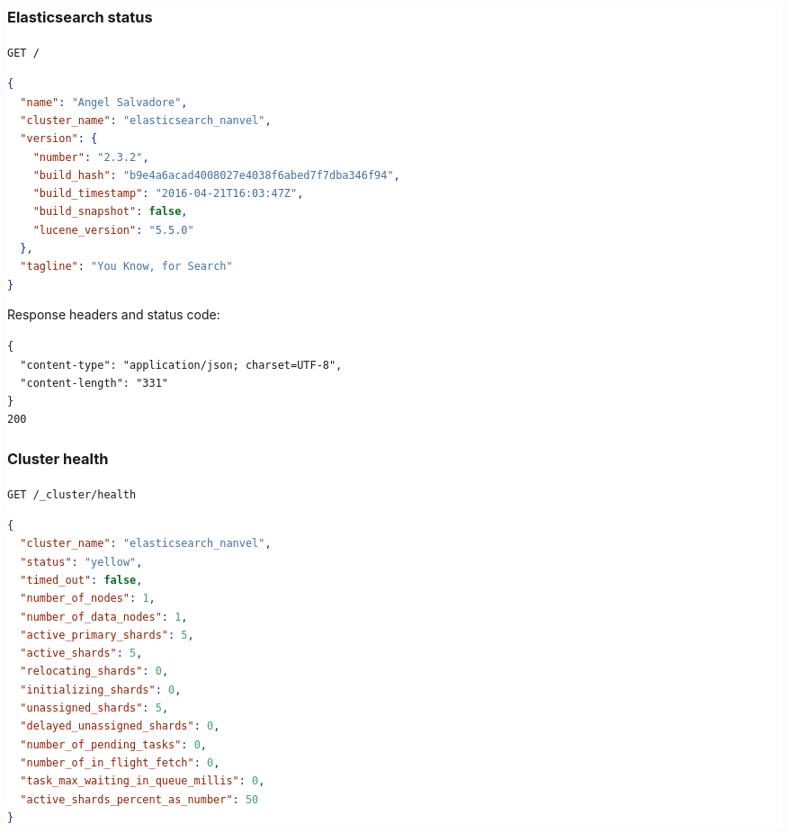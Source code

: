 ```js
```

### Elasticsearch status

```text
GET /
```

```json
{
  "name": "Angel Salvadore",
  "cluster_name": "elasticsearch_nanvel",
  "version": {
    "number": "2.3.2",
    "build_hash": "b9e4a6acad4008027e4038f6abed7f7dba346f94",
    "build_timestamp": "2016-04-21T16:03:47Z",
    "build_snapshot": false,
    "lucene_version": "5.5.0"
  },
  "tagline": "You Know, for Search"
}
```

Response headers and status code:
```text
{
  "content-type": "application/json; charset=UTF-8",
  "content-length": "331"
}
200
```

### Cluster health

```text
GET /_cluster/health
```

```json
{
  "cluster_name": "elasticsearch_nanvel",
  "status": "yellow",
  "timed_out": false,
  "number_of_nodes": 1,
  "number_of_data_nodes": 1,
  "active_primary_shards": 5,
  "active_shards": 5,
  "relocating_shards": 0,
  "initializing_shards": 0,
  "unassigned_shards": 5,
  "delayed_unassigned_shards": 0,
  "number_of_pending_tasks": 0,
  "number_of_in_flight_fetch": 0,
  "task_max_waiting_in_queue_millis": 0,
  "active_shards_percent_as_number": 50
}
```
